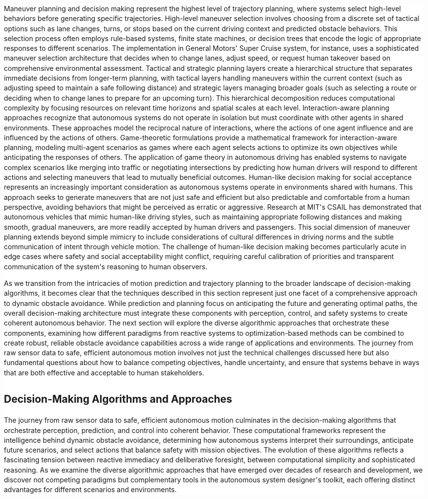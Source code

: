 Maneuver planning and decision making represent the highest level of trajectory planning, where systems select high-level behaviors before generating specific trajectories. High-level maneuver selection involves choosing from a discrete set of tactical options such as lane changes, turns, or stops based on the current driving context and predicted obstacle behaviors. This selection process often employs rule-based systems, finite state machines, or decision trees that encode the logic of appropriate responses to different scenarios. The implementation in General Motors' Super Cruise system, for instance, uses a sophisticated maneuver selection architecture that decides when to change lanes, adjust speed, or request human takeover based on comprehensive environmental assessment. Tactical and strategic planning layers create a hierarchical structure that separates immediate decisions from longer-term planning, with tactical layers handling maneuvers within the current context (such as adjusting speed to maintain a safe following distance) and strategic layers managing broader goals (such as selecting a route or deciding when to change lanes to prepare for an upcoming turn). This hierarchical decomposition reduces computational complexity by focusing resources on relevant time horizons and spatial scales at each level. Interaction-aware planning approaches recognize that autonomous systems do not operate in isolation but must coordinate with other agents in shared environments. These approaches model the reciprocal nature of interactions, where the actions of one agent influence and are influenced by the actions of others. Game-theoretic formulations provide a mathematical framework for interaction-aware planning, modeling multi-agent scenarios as games where each agent selects actions to optimize its own objectives while anticipating the responses of others. The application of game theory in autonomous driving has enabled systems to navigate complex scenarios like merging into traffic or negotiating intersections by predicting how human drivers will respond to different actions and selecting maneuvers that lead to mutually beneficial outcomes. Human-like decision making for social acceptance represents an increasingly important consideration as autonomous systems operate in environments shared with humans. This approach seeks to generate maneuvers that are not just safe and efficient but also predictable and comfortable from a human perspective, avoiding behaviors that might be perceived as erratic or aggressive. Research at MIT's CSAIL has demonstrated that autonomous vehicles that mimic human-like driving styles, such as maintaining appropriate following distances and making smooth, gradual maneuvers, are more readily accepted by human drivers and passengers. This social dimension of maneuver planning extends beyond simple mimicry to include considerations of cultural differences in driving norms and the subtle communication of intent through vehicle motion. The challenge of human-like decision making becomes particularly acute in edge cases where safety and social acceptability might conflict, requiring careful calibration of priorities and transparent communication of the system's reasoning to human observers.

As we transition from the intricacies of motion prediction and trajectory planning to the broader landscape of decision-making algorithms, it becomes clear that the techniques described in this section represent just one facet of a comprehensive approach to dynamic obstacle avoidance. While prediction and planning focus on anticipating the future and generating optimal paths, the overall decision-making architecture must integrate these components with perception, control, and safety systems to create coherent autonomous behavior. The next section will explore the diverse algorithmic approaches that orchestrate these components, examining how different paradigms from reactive systems to optimization-based methods can be combined to create robust, reliable obstacle avoidance capabilities across a wide range of applications and environments. The journey from raw sensor data to safe, efficient autonomous motion involves not just the technical challenges discussed here but also fundamental questions about how to balance competing objectives, handle uncertainty, and ensure that systems behave in ways that are both effective and acceptable to human stakeholders.

## Decision-Making Algorithms and Approaches

The journey from raw sensor data to safe, efficient autonomous motion culminates in the decision-making algorithms that orchestrate perception, prediction, and control into coherent behavior. These computational frameworks represent the intelligence behind dynamic obstacle avoidance, determining how autonomous systems interpret their surroundings, anticipate future scenarios, and select actions that balance safety with mission objectives. The evolution of these algorithms reflects a fascinating tension between reactive immediacy and deliberative foresight, between computational simplicity and sophisticated reasoning. As we examine the diverse algorithmic approaches that have emerged over decades of research and development, we discover not competing paradigms but complementary tools in the autonomous system designer's toolkit, each offering distinct advantages for different scenarios and environments.
